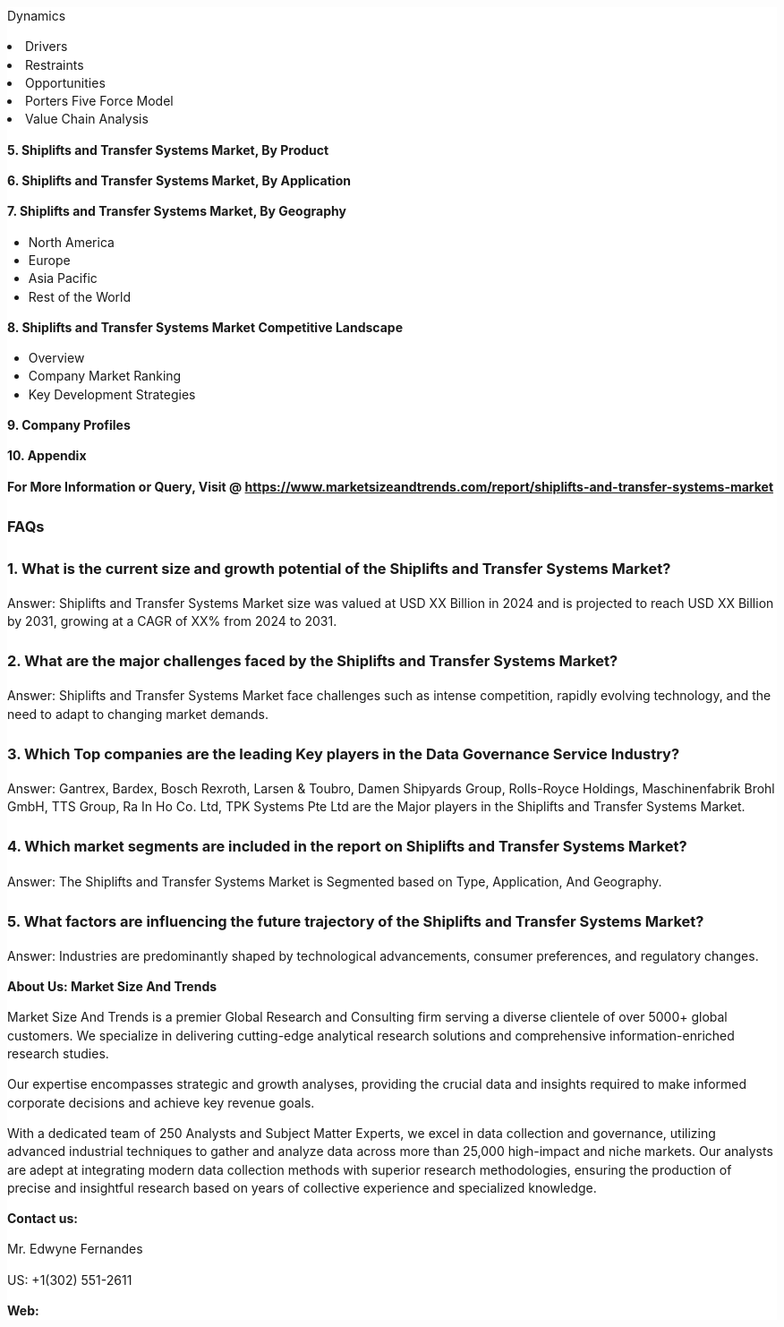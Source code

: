 Dynamics</span></li><li><span class="">Drivers</span></li><li><span class="">Restraints</span></li><li><span class="">Opportunities</span></li><li><span class="">Porters Five Force Model</span></li><li><span class="">Value Chain Analysis</span></li></ul></div><div class="" data-test-id=""><p><strong><span class="">5. Shiplifts and Transfer Systems Market, By Product</span></strong></p></div><div class="" data-test-id=""><p><strong><span class="">6. Shiplifts and Transfer Systems Market, By Application</span></strong></p></div><div class="" data-test-id=""><p><strong><span class="">7. Shiplifts and Transfer Systems Market, By Geography</span></strong></p></div><div class="" data-test-id=""><ul><li><span class="">North America</span></li><li><span class="">Europe</span></li><li><span class="">Asia Pacific</span></li><li><span class="">Rest of the World</span></li></ul></div><div class="" data-test-id=""><p><strong><span class="">8. Shiplifts and Transfer Systems Market Competitive Landscape</span></strong></p></div><div class="" data-test-id=""><ul><li><span class="">Overview</span></li><li><span class="">Company Market Ranking</span></li><li><span class="">Key Development Strategies</span></li></ul></div><div class="" data-test-id=""><p><strong><span class="">9. Company Profiles</span></strong></p></div><div class="" data-test-id=""><p><strong><span class="">10. Appendix</span></strong></p></div><div class="" data-test-id=""><p><strong><span class="">For More Information or Query, Visit @ <a href="https://www.marketsizeandtrends.com/report/shiplifts-and-transfer-systems-market" target="_blank">https://www.marketsizeandtrends.com/report/shiplifts-and-transfer-systems-market</a></span></strong></p></div><div class="" data-test-id=""><div class="article-main__content" data-test-id="publishing-text-block"><h3><strong><span class="">FAQs</span></strong></h3></div><div class="article-main__content" data-test-id="publishing-text-block"><h3><span class="">1. What is the current size and growth potential of the Shiplifts and Transfer Systems Market?</span></h3></div><div class="article-main__content" data-test-id="publishing-text-block"><p><span class="font-[700]">Answer</span><span class="">: Shiplifts and Transfer Systems Market size was valued at USD XX Billion in 2024 and is projected to reach USD XX Billion by 2031, growing at a CAGR of XX% from 2024 to 2031.</span></p></div><div class="article-main__content" data-test-id="publishing-text-block"><h3><span class="">2. What are the major challenges faced by the Shiplifts and Transfer Systems Market?</span></h3></div><div class="article-main__content" data-test-id="publishing-text-block"><p><span class="font-[700]">Answer</span><span class="">: Shiplifts and Transfer Systems Market face challenges such as intense competition, rapidly evolving technology, and the need to adapt to changing market demands.</span></p></div><div class="article-main__content" data-test-id="publishing-text-block"><h3><span class="">3. Which Top companies are the leading Key players in the Data Governance Service Industry?</span></h3></div><div class="article-main__content" data-test-id="publishing-text-block"><p><span class="font-[700]">Answer</span><span class="">: Gantrex, Bardex, Bosch Rexroth, Larsen & Toubro, Damen Shipyards Group, Rolls-Royce Holdings, Maschinenfabrik Brohl GmbH, TTS Group, Ra In Ho Co. Ltd, TPK Systems Pte Ltd are the Major players in the Shiplifts and Transfer Systems Market.</span></p></div><div class="article-main__content" data-test-id="publishing-text-block"><h3><span class="">4. Which market segments are included in the report on Shiplifts and Transfer Systems Market?</span></h3></div><div class="article-main__content" data-test-id="publishing-text-block"><p><span class="font-[700]">Answer</span><span class="">: The Shiplifts and Transfer Systems Market is Segmented based on Type, Application, And Geography.</span></p></div><div class="article-main__content" data-test-id="publishing-text-block"><h3><span class="">5. What factors are influencing the future trajectory of the Shiplifts and Transfer Systems Market?</span></h3></div><div class="article-main__content" data-test-id="publishing-text-block"><p><span class="font-[700]">Answer:</span><span class="">&nbsp;Industries are predominantly shaped by technological advancements, consumer preferences, and regulatory changes.</span></p></div><p><strong><span class="">About Us: Market Size And Trends</span></strong></p></div><div class="" data-test-id=""><p><span class="">Market Size And Trends is a premier Global Research and Consulting firm serving a diverse clientele of over 5000+ global customers. We specialize in delivering cutting-edge analytical research solutions and comprehensive information-enriched research studies.</span></p></div><div class="" data-test-id=""><p><span class="">Our expertise encompasses strategic and growth analyses, providing the crucial data and insights required to make informed corporate decisions and achieve key revenue goals.</span></p></div><div class="" data-test-id=""><p><span class="">With a dedicated team of 250 Analysts and Subject Matter Experts, we excel in data collection and governance, utilizing advanced industrial techniques to gather and analyze data across more than 25,000 high-impact and niche markets. Our analysts are adept at integrating modern data collection methods with superior research methodologies, ensuring the production of precise and insightful research based on years of collective experience and specialized knowledge.</span></p></div><div class="" data-test-id=""><p><strong><span class="">Contact us:</span></strong></p></div><div class="" data-test-id=""><p><span class="">Mr. Edwyne Fernandes</span></p></div><div class="" data-test-id=""><p><span class="">US: +1(302) 551-2611<br /></span></p><p><span class=""><strong>Web:</strong>